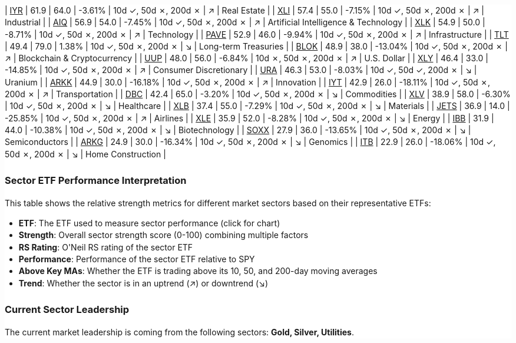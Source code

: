 | [IYR](https://www.tradingview.com/chart/?symbol=IYR) | 61.9 | 64.0 | -3.61% | 10d ✓, 50d ✗, 200d ✗ | ↗️ | Real Estate |
| [XLI](https://www.tradingview.com/chart/?symbol=XLI) | 57.4 | 55.0 | -7.15% | 10d ✓, 50d ✗, 200d ✗ | ↗️ | Industrial |
| [AIQ](https://www.tradingview.com/chart/?symbol=AIQ) | 56.9 | 54.0 | -7.45% | 10d ✓, 50d ✗, 200d ✗ | ↗️ | Artificial Intelligence & Technology |
| [XLK](https://www.tradingview.com/chart/?symbol=XLK) | 54.9 | 50.0 | -8.71% | 10d ✓, 50d ✗, 200d ✗ | ↗️ | Technology |
| [PAVE](https://www.tradingview.com/chart/?symbol=PAVE) | 52.9 | 46.0 | -9.94% | 10d ✓, 50d ✗, 200d ✗ | ↗️ | Infrastructure |
| [TLT](https://www.tradingview.com/chart/?symbol=TLT) | 49.4 | 79.0 | 1.38% | 10d ✓, 50d ✗, 200d ✗ | ↘️ | Long-term Treasuries |
| [BLOK](https://www.tradingview.com/chart/?symbol=BLOK) | 48.9 | 38.0 | -13.04% | 10d ✓, 50d ✗, 200d ✗ | ↗️ | Blockchain & Cryptocurrency |
| [UUP](https://www.tradingview.com/chart/?symbol=UUP) | 48.0 | 56.0 | -6.84% | 10d ✗, 50d ✗, 200d ✗ | ↗️ | U.S. Dollar |
| [XLY](https://www.tradingview.com/chart/?symbol=XLY) | 46.4 | 33.0 | -14.85% | 10d ✓, 50d ✗, 200d ✗ | ↗️ | Consumer Discretionary |
| [URA](https://www.tradingview.com/chart/?symbol=URA) | 46.3 | 53.0 | -8.03% | 10d ✓, 50d ✓, 200d ✗ | ↘️ | Uranium |
| [ARKK](https://www.tradingview.com/chart/?symbol=ARKK) | 44.9 | 30.0 | -16.18% | 10d ✓, 50d ✗, 200d ✗ | ↗️ | Innovation |
| [IYT](https://www.tradingview.com/chart/?symbol=IYT) | 42.9 | 26.0 | -18.11% | 10d ✓, 50d ✗, 200d ✗ | ↗️ | Transportation |
| [DBC](https://www.tradingview.com/chart/?symbol=DBC) | 42.4 | 65.0 | -3.20% | 10d ✓, 50d ✗, 200d ✗ | ↘️ | Commodities |
| [XLV](https://www.tradingview.com/chart/?symbol=XLV) | 38.9 | 58.0 | -6.30% | 10d ✓, 50d ✗, 200d ✗ | ↘️ | Healthcare |
| [XLB](https://www.tradingview.com/chart/?symbol=XLB) | 37.4 | 55.0 | -7.29% | 10d ✓, 50d ✗, 200d ✗ | ↘️ | Materials |
| [JETS](https://www.tradingview.com/chart/?symbol=JETS) | 36.9 | 14.0 | -25.85% | 10d ✓, 50d ✗, 200d ✗ | ↗️ | Airlines |
| [XLE](https://www.tradingview.com/chart/?symbol=XLE) | 35.9 | 52.0 | -8.28% | 10d ✓, 50d ✗, 200d ✗ | ↘️ | Energy |
| [IBB](https://www.tradingview.com/chart/?symbol=IBB) | 31.9 | 44.0 | -10.38% | 10d ✓, 50d ✗, 200d ✗ | ↘️ | Biotechnology |
| [SOXX](https://www.tradingview.com/chart/?symbol=SOXX) | 27.9 | 36.0 | -13.65% | 10d ✓, 50d ✗, 200d ✗ | ↘️ | Semiconductors |
| [ARKG](https://www.tradingview.com/chart/?symbol=ARKG) | 24.9 | 30.0 | -16.34% | 10d ✓, 50d ✗, 200d ✗ | ↘️ | Genomics |
| [ITB](https://www.tradingview.com/chart/?symbol=ITB) | 22.9 | 26.0 | -18.06% | 10d ✓, 50d ✗, 200d ✗ | ↘️ | Home Construction |

### **Sector ETF Performance Interpretation**

This table shows the relative strength metrics for different market sectors based on their representative ETFs:

- **ETF**: The ETF used to measure sector performance (click for chart)
- **Strength**: Overall sector strength score (0-100) combining multiple factors
- **RS Rating**: O'Neil RS rating of the sector ETF
- **Performance**: Performance of the sector ETF relative to SPY
- **Above Key MAs**: Whether the ETF is trading above its 10, 50, and 200-day moving averages
- **Trend**: Whether the sector is in an uptrend (↗️) or downtrend (↘️)

### **Current Sector Leadership**

The current market leadership is coming from the following sectors: **Gold, Silver, Utilities**.
